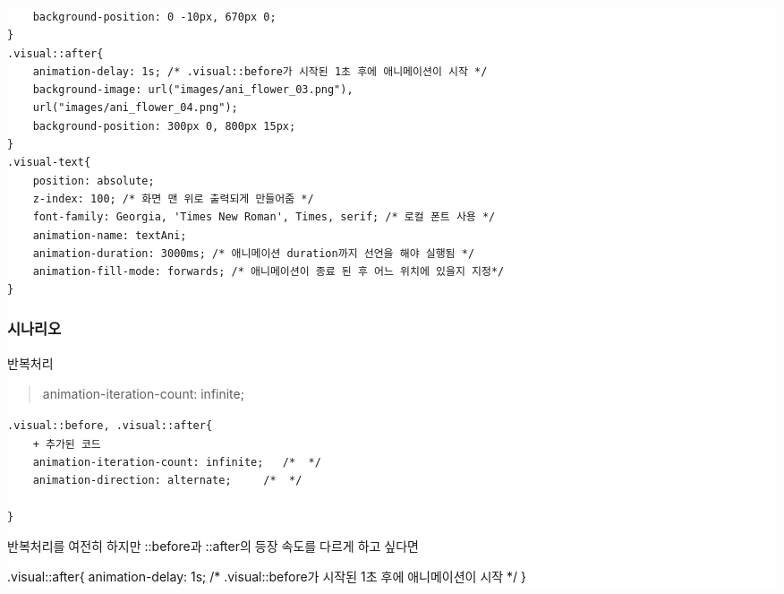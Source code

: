 ```
    background-position: 0 -10px, 670px 0;
}
.visual::after{
    animation-delay: 1s; /* .visual::before가 시작된 1초 후에 애니메이션이 시작 */ 
    background-image: url("images/ani_flower_03.png"),
    url("images/ani_flower_04.png");
    background-position: 300px 0, 800px 15px;
}
.visual-text{
    position: absolute;
    z-index: 100; /* 화면 맨 위로 출력되게 만들어줌 */
    font-family: Georgia, 'Times New Roman', Times, serif; /* 로컬 폰트 사용 */
    animation-name: textAni;
    animation-duration: 3000ms; /* 애니메이션 duration까지 선언을 해야 실행됨 */
    animation-fill-mode: forwards; /* 애니메이션이 종료 된 후 어느 위치에 있을지 지정*/
}
```


### 시나리오 
반복처리

> animation-iteration-count: infinite;

```
.visual::before, .visual::after{
	+ 추가된 코드
    animation-iteration-count: infinite;   /*  */
    animation-direction: alternate; 	/*  */
 
}
```


반복처리를 여전히 하지만 ::before과 ::after의 등장 속도를 다르게 하고 싶다면

.visual::after{
    animation-delay: 1s; /* .visual::before가 시작된 1초 후에 애니메이션이 시작 */ 
}



